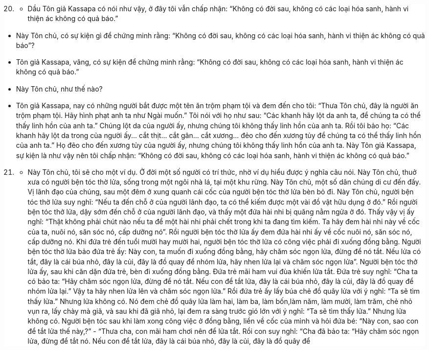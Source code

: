 20. - Dầu Tôn giả Kassapa có nói như vậy, ở đây tôi vẫn chấp nhận: “Không có đời sau, không có các
loại hóa sanh, hành vi thiện ác không có quả báo.”

- Này Tôn chủ, có sự kiện gì để chứng minh rằng: “Không có đời sau, không có các loại hóa sanh, hành
vi thiện ác không có quả báo”?

- Tôn giả Kassapa, vâng, có sự kiện để chứng minh rằng: “Không có đời sau, không có các loại hóa
sanh, hành vi thiện ác không có quả báo.”

- Này Tôn chủ, như thế nào?

- Tôn giả Kassapa, nay có những người bắt được một tên ăn trộm phạm tội và đem đến cho tôi: “Thưa
Tôn chủ, đây là người ăn trộm phạm tội. Hãy hình phạt anh ta như Ngài muốn.” Tôi nói với họ như sau:
“Các khanh hãy lột da anh ta, để chúng ta có thể thấy linh hồn của anh ta.” Chúng lột da của người ấy,
nhưng chúng tôi không thấy linh hồn của anh ta. Rồi tôi bảo họ: “Các khanh hãy lột da trong của người
ấy... cắt thịt... cắt gân... cắt xương... đẻo cho đến xương tủy để chúng ta có thể thấy linh hồn của anh ta.”
Họ đẽo cho đến xương tủy của người ấy, nhưng chúng tôi không thấy linh hồn của anh ta. Này Tôn giả
Kassapa, sự kiện là như vậy nên tôi chấp nhận: “Không có đời sau, không có các loại hóa sanh, hành vi
thiện ác không có quả báo.”

21. - Này Tôn chủ, tôi sẽ cho một ví dụ. Ở đời một số người có trí thức, nhờ ví dụ hiểu được ý nghĩa câu
nói. Này Tôn chủ, thuở xưa có người bện tóc thờ lửa, sống trong một ngôi nhà lá, tại một khu rừng. Này
Tôn chủ, một số dân chúng di cư đến đấy. Vị lãnh đạo của chúng, sau một đêm ở xung quanh cái cốc
của người bện tóc thờ lửa bèn bỏ đi. Này Tôn chủ, người bện tóc thờ lửa suy nghĩ: “Nếu ta đến chỗ ở
của người lãnh đạo, ta có thể kiếm được một vài đồ vật hữu dụng ở đó.” Rồi người bện tóc thở lửa, dậy
sớm đến chỗ ở của người lãnh đạo, và thấy một đứa hài nhi bị quăng nằm ngửa ở đó. Thấy vậy vị ấy
nghĩ: “Thật không phải chút nào nếu ta để một hài nhi phải chết trong khi ta đang tìm kiếm. Ta hãy đem
hài nhi này về cốc của ta, nuôi nó, săn sóc nó, cấp dưỡng nó”. Rồi người bện tóc thờ lửa ấy đem đứa hài
nhi ấy về cốc nuôi nó, săn sóc nó, cấp dưỡng nó. Khi đứa trẻ đến tuổi mười hay mười hai, người bện tóc
thờ lửa có công việc phải đi xuống đồng bằng. Người bện tóc thờ lửa bảo đứa trẻ ấy: Này con, ta muốn
đi xuống đồng bằng, hãy chăm sóc ngọn lửa, đừng để nó tắt. Nếu lửa có tắt, đây là cái búa nhỏ, đây là
củi, đây là đồ quay để nhóm lửa, hãy nhen lửa lại và chăm sóc ngọn lửa”. Người bện tóc thở lửa ấy, sau
khi căn dặn đứa trẻ, bèn đi xuống đồng bằng. Ðứa trẻ mãi ham vui đùa khiến lửa tắt. Ðứa trẻ suy nghĩ:
“Cha ta có bảo ta: “Hãy chăm sóc ngọn lửa, đừng để nó tắt. Nếu con để tắt lửa, đây là cái búa nhỏ, đây
là củi, đây là đồ quay để nhóm lửa lại.” Vậy ta hãy nhen lửa lên và chăm sóc ngọn lửa.” Rồi đứa trẻ ấy
lấy búa chẻ đồ quây lửa với ý nghĩ: “Ta sẽ tìm thấy lửa.” Nhưng lửa không có. Nó đem chẻ đồ quây lửa
làm hai, làm ba, làm bốn,làm năm, làm mười, làm trăm, chẻ nhỏ vụn ra, lấy chày mà giã, và sau khi đã
giã nhỏ, lại đem ra sàng trước gió lớn với ý nghĩ: “Ta sẽ tìm thấy lửa.” Nhưng lửa không có. Người bện
tóc sau khi làm xong công việc ở đồng bằng, liền về cốc của mình và hỏi đứa bé: “Này con, sao con để
tắt lửa thế này,?” - “Thưa cha, con mãi ham chơi nên để lửa tắt. Rồi con suy nghĩ: “Cha đã bảo ta: “Hãy
chăm sóc ngọn lửa, đừng để tắt nó. Nếu con để tắt lửa, đây là cái búa nhỏ, đây là củi, đây là đồ quây để